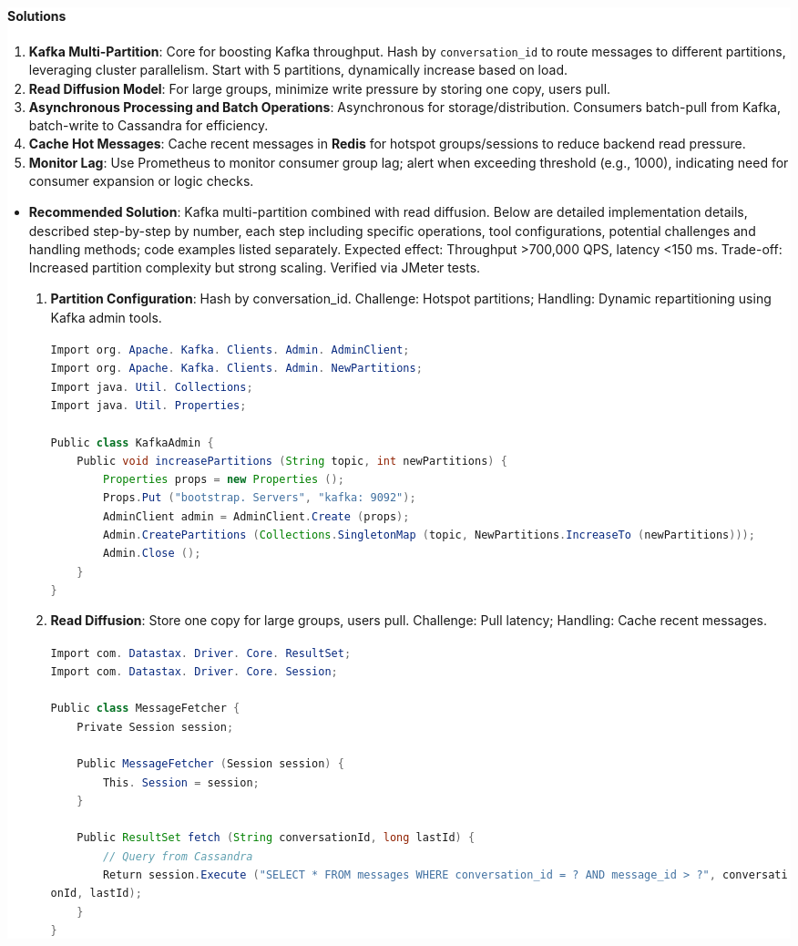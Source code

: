 #### Solutions

1. **Kafka Multi-Partition**: Core for boosting Kafka throughput. Hash by `conversation_id` to route messages to different partitions, leveraging cluster parallelism. Start with 5 partitions, dynamically increase based on load.
2. **Read Diffusion Model**: For large groups, minimize write pressure by storing one copy, users pull.
3. **Asynchronous Processing and Batch Operations**: Asynchronous for storage/distribution. Consumers batch-pull from Kafka, batch-write to Cassandra for efficiency.
4. **Cache Hot Messages**: Cache recent messages in **Redis** for hotspot groups/sessions to reduce backend read pressure.
5. **Monitor Lag**: Use Prometheus to monitor consumer group lag; alert when exceeding threshold (e.g., 1000), indicating need for consumer expansion or logic checks.

- **Recommended Solution**: Kafka multi-partition combined with read diffusion. Below are detailed implementation details, described step-by-step by number, each step including specific operations, tool configurations, potential challenges and handling methods; code examples listed separately. Expected effect: Throughput >700,000 QPS, latency <150 ms. Trade-off: Increased partition complexity but strong scaling. Verified via JMeter tests.
    1. **Partition Configuration**: Hash by conversation_id. Challenge: Hotspot partitions; Handling: Dynamic repartitioning using Kafka admin tools.
       ```java
       Import org. Apache. Kafka. Clients. Admin. AdminClient;
       Import org. Apache. Kafka. Clients. Admin. NewPartitions;
       Import java. Util. Collections;
       Import java. Util. Properties;
  
       Public class KafkaAdmin {
           Public void increasePartitions (String topic, int newPartitions) {
               Properties props = new Properties ();
               Props.Put ("bootstrap. Servers", "kafka: 9092");
               AdminClient admin = AdminClient.Create (props);
               Admin.CreatePartitions (Collections.SingletonMap (topic, NewPartitions.IncreaseTo (newPartitions)));
               Admin.Close ();
           }
       }
       ```

    2. **Read Diffusion**: Store one copy for large groups, users pull. Challenge: Pull latency; Handling: Cache recent messages.
       ```java
       Import com. Datastax. Driver. Core. ResultSet;
       Import com. Datastax. Driver. Core. Session;
  
       Public class MessageFetcher {
           Private Session session;
  
           Public MessageFetcher (Session session) {
               This. Session = session;
           }
  
           Public ResultSet fetch (String conversationId, long lastId) {
               // Query from Cassandra
               Return session.Execute ("SELECT * FROM messages WHERE conversation_id = ? AND message_id > ?", conversationId, lastId);
           }
       }
       ```
